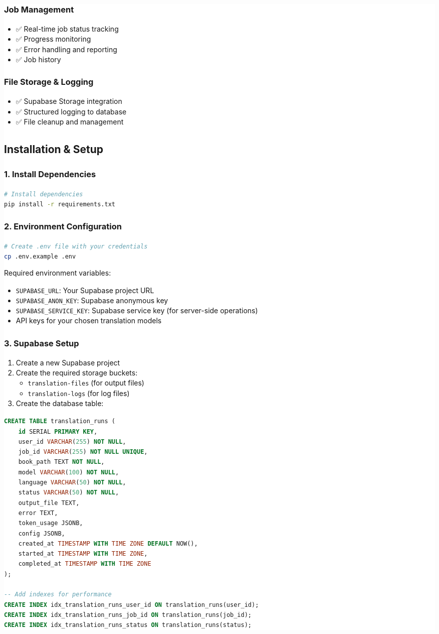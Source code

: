 ### Job Management
- ✅ Real-time job status tracking
- ✅ Progress monitoring
- ✅ Error handling and reporting
- ✅ Job history

### File Storage & Logging
- ✅ Supabase Storage integration
- ✅ Structured logging to database
- ✅ File cleanup and management

## Installation & Setup

### 1. Install Dependencies

```bash
# Install dependencies
pip install -r requirements.txt
```

### 2. Environment Configuration

```bash
# Create .env file with your credentials
cp .env.example .env
```

Required environment variables:
- `SUPABASE_URL`: Your Supabase project URL
- `SUPABASE_ANON_KEY`: Supabase anonymous key
- `SUPABASE_SERVICE_KEY`: Supabase service key (for server-side operations)
- API keys for your chosen translation models

### 3. Supabase Setup

1. Create a new Supabase project
2. Create the required storage buckets:
   - `translation-files` (for output files)
   - `translation-logs` (for log files)
3. Create the database table:

```sql
CREATE TABLE translation_runs (
    id SERIAL PRIMARY KEY,
    user_id VARCHAR(255) NOT NULL,
    job_id VARCHAR(255) NOT NULL UNIQUE,
    book_path TEXT NOT NULL,
    model VARCHAR(100) NOT NULL,
    language VARCHAR(50) NOT NULL,
    status VARCHAR(50) NOT NULL,
    output_file TEXT,
    error TEXT,
    token_usage JSONB,
    config JSONB,
    created_at TIMESTAMP WITH TIME ZONE DEFAULT NOW(),
    started_at TIMESTAMP WITH TIME ZONE,
    completed_at TIMESTAMP WITH TIME ZONE
);

-- Add indexes for performance
CREATE INDEX idx_translation_runs_user_id ON translation_runs(user_id);
CREATE INDEX idx_translation_runs_job_id ON translation_runs(job_id);
CREATE INDEX idx_translation_runs_status ON translation_runs(status);
```
